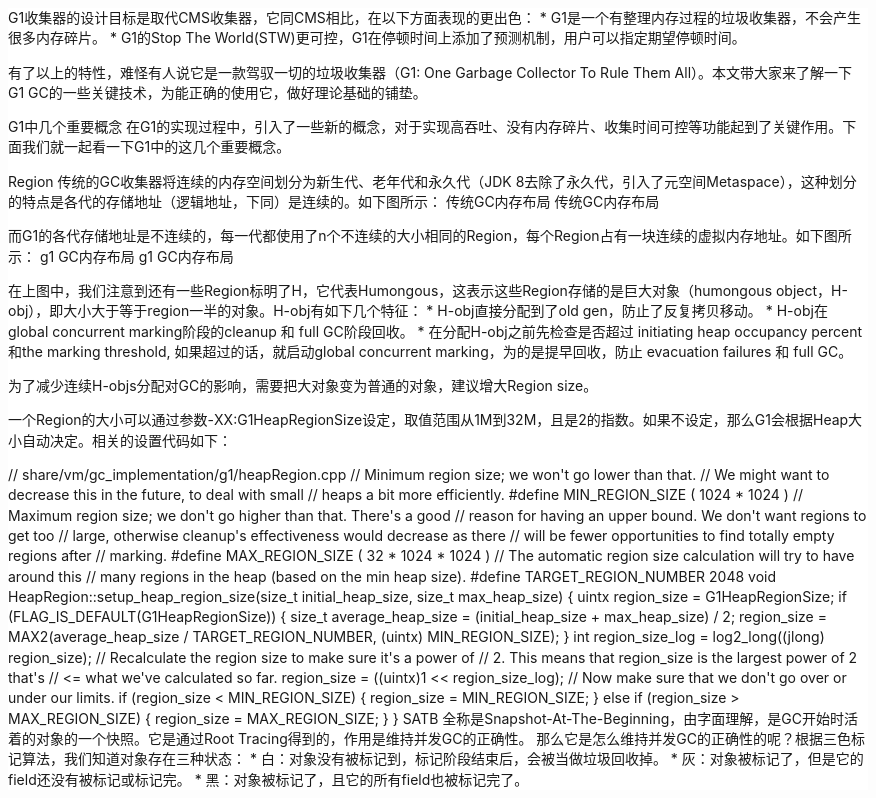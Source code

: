 G1收集器的设计目标是取代CMS收集器，它同CMS相比，在以下方面表现的更出色： * G1是一个有整理内存过程的垃圾收集器，不会产生很多内存碎片。 * G1的Stop The World(STW)更可控，G1在停顿时间上添加了预测机制，用户可以指定期望停顿时间。

有了以上的特性，难怪有人说它是一款驾驭一切的垃圾收集器（G1: One Garbage Collector To Rule Them All）。本文带大家来了解一下G1 GC的一些关键技术，为能正确的使用它，做好理论基础的铺垫。

G1中几个重要概念
在G1的实现过程中，引入了一些新的概念，对于实现高吞吐、没有内存碎片、收集时间可控等功能起到了关键作用。下面我们就一起看一下G1中的这几个重要概念。

Region
传统的GC收集器将连续的内存空间划分为新生代、老年代和永久代（JDK 8去除了永久代，引入了元空间Metaspace），这种划分的特点是各代的存储地址（逻辑地址，下同）是连续的。如下图所示： 传统GC内存布局
传统GC内存布局

而G1的各代存储地址是不连续的，每一代都使用了n个不连续的大小相同的Region，每个Region占有一块连续的虚拟内存地址。如下图所示： g1 GC内存布局
g1 GC内存布局

在上图中，我们注意到还有一些Region标明了H，它代表Humongous，这表示这些Region存储的是巨大对象（humongous object，H-obj），即大小大于等于region一半的对象。H-obj有如下几个特征： * H-obj直接分配到了old gen，防止了反复拷贝移动。 * H-obj在global concurrent marking阶段的cleanup 和 full GC阶段回收。 * 在分配H-obj之前先检查是否超过 initiating heap occupancy percent和the marking threshold, 如果超过的话，就启动global concurrent marking，为的是提早回收，防止 evacuation failures 和 full GC。

为了减少连续H-objs分配对GC的影响，需要把大对象变为普通的对象，建议增大Region size。

一个Region的大小可以通过参数-XX:G1HeapRegionSize设定，取值范围从1M到32M，且是2的指数。如果不设定，那么G1会根据Heap大小自动决定。相关的设置代码如下：

// share/vm/gc_implementation/g1/heapRegion.cpp
// Minimum region size; we won't go lower than that.
// We might want to decrease this in the future, to deal with small
// heaps a bit more efficiently.
#define MIN_REGION_SIZE  (      1024 * 1024 )
// Maximum region size; we don't go higher than that. There's a good
// reason for having an upper bound. We don't want regions to get too
// large, otherwise cleanup's effectiveness would decrease as there
// will be fewer opportunities to find totally empty regions after
// marking.
#define MAX_REGION_SIZE  ( 32 * 1024 * 1024 )
// The automatic region size calculation will try to have around this
// many regions in the heap (based on the min heap size).
#define TARGET_REGION_NUMBER          2048
void HeapRegion::setup_heap_region_size(size_t initial_heap_size, size_t max_heap_size) {
  uintx region_size = G1HeapRegionSize;
  if (FLAG_IS_DEFAULT(G1HeapRegionSize)) {
    size_t average_heap_size = (initial_heap_size + max_heap_size) / 2;
    region_size = MAX2(average_heap_size / TARGET_REGION_NUMBER,
                       (uintx) MIN_REGION_SIZE);
  }
  int region_size_log = log2_long((jlong) region_size);
  // Recalculate the region size to make sure it's a power of
  // 2. This means that region_size is the largest power of 2 that's
  // <= what we've calculated so far.
  region_size = ((uintx)1 << region_size_log);
  // Now make sure that we don't go over or under our limits.
  if (region_size < MIN_REGION_SIZE) {
    region_size = MIN_REGION_SIZE;
  } else if (region_size > MAX_REGION_SIZE) {
    region_size = MAX_REGION_SIZE;
  }
}
SATB
全称是Snapshot-At-The-Beginning，由字面理解，是GC开始时活着的对象的一个快照。它是通过Root Tracing得到的，作用是维持并发GC的正确性。 那么它是怎么维持并发GC的正确性的呢？根据三色标记算法，我们知道对象存在三种状态： * 白：对象没有被标记到，标记阶段结束后，会被当做垃圾回收掉。 * 灰：对象被标记了，但是它的field还没有被标记或标记完。 * 黑：对象被标记了，且它的所有field也被标记完了。
